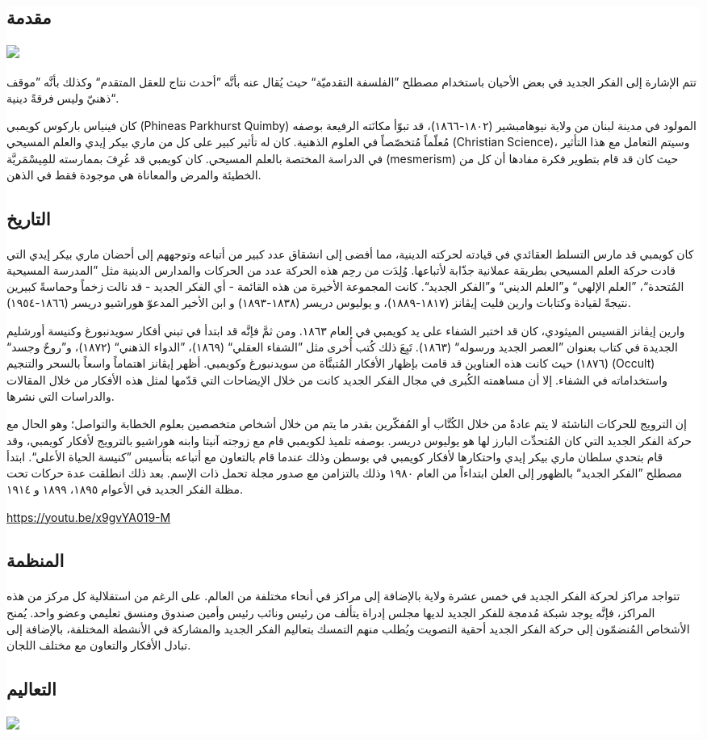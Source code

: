 ## **مقدمة**

![](https://arabcreationisthome.files.wordpress.com/2021/07/image.png?w=188)

تتم الإشارة إلى الفكر الجديد في بعض الأحيان باستخدام مصطلح ”الفلسفة التقدميّة“ حيث يُقال عنه بأنَّه ”أحدث نتاج للعقل المتقدم“ وكذلك بأنَّه ”موقف ذهنيّ وليس فرقةً دينية“.

كان فينياس باركوس كويمبي (Phineas Parkhurst Quimby) المولود في مدينة لبنان من ولاية نيوهامبشير (١٨٠٢-١٨٦٦)، قد تبوّأ مكانَته الرفيعة بوصفه مُعلّماً مُتخصّصاً في العلوم الذهنية. كان له تأثير كبير على كل من ماري بيكر إيدي والعلم المسيحي (Christian Science)، وسيتم التعامل مع هذا التأثير في الدراسة المختصة بالعلم المسيحي. كان كويمبي قد عُرِفَ بممارسته للمِيسْمَريَّة (mesmerism) حيث كان قد قام بتطوير فكرة مفادها أن كل من الخطيئة والمرض والمعاناة هي موجودة فقط في الذهن.

## **التاريخ**

كان كويمبي قد مارس التسلط العقائدي في قيادته لحركته الدينية، مما أفضى إلى انشقاق عدد كبير من أتباعه وتوجههم إلى أحضان ماري بيكر إيدي التي قادت حركة العلم المسيحي بطريقة عملانية جذّابة لأتباعها. وُلِدَت من رحِم هذه الحركة عدد من الحركات والمدارس الدينية مثل ”المدرسة المسيحية المُتحدة“، ”العلم الإلهي“ و”العلم الديني“ و”الفكر الجديد“. كانت المجموعة الأخيرة من هذه القائمة - أي الفكر الجديد - قد نالت زخماً وحماسةً كبيرين نتيجةً لقيادة وكتابات وارين فليت إيڤانز (١٨١٧-١٨٨٩)، و يوليوس دريسر (١٨٣٨-١٨٩٣) و ابن الأخير المدعوّ هوراشيو دريسر (١٨٦٦-١٩٥٤).

وارين إيڤانز القسيس الميثودي، كان قد اختبر الشفاء على يد كويمبي في العام ١٨٦٣. ومن ثمَّ فإنَّه قد ابتدأ في تبني أفكار سويدنبورغ وكنيسة أورشليم الجديدة في كتاب بعنوان ”العصر الجديد ورسوله“ (١٨٦٣). تَبِعَ ذلك كُتب أُخرى مثل ”الشفاء العقلي“ (١٨٦٩)، ”الدواء الذهني“ (١٨٧٢)، و”روحٌ وجسد“ (١٨٧٦) حيث كانت هذه العناوين قد قامت بإظهار الأفكار المُتبنَّاة من سويدنبورغ وكويمبي. أظهر إيڤانز اهتماماً واسعاً بالسحر والتنجيم (Occult) واستخداماته في الشفاء. إلا أن مساهمته الكُبرى في مجال الفكر الجديد كانت من خلال الإيضاحات التي قدّمها لمثل هذه الأفكار من خلال المقالات والدراسات التي نشرها.

إن الترويج للحركات الناشئة لا يتم عادةً من خلال الكُتَّاب أو المُفكّرين بقدر ما يتم من خلال أشخاص متخصصين بعلوم الخطابة والتواصل؛ وهو الحال مع حركة الفكر الجديد التي كان المُتحدِّث البارز لها هو يوليوس دريسر. بوصفه تلميذ لكويمبي قام مع زوجته آنيتا وابنه هوراشيو بالترويج لأفكار كويمبي، وقد قام بتحدي سلطان ماري بيكر إيدي واحتكارها لأفكار كويمبي في بوسطن وذلك عندما قام بالتعاون مع أتباعه بتأسيس ”كنيسة الحياة الأعلى“. ابتدأ مصطلح ”الفكر الجديد“ بالظهور إلى العلن ابتداءاً من العام ١٩٨٠ وذلك بالتزامن مع صدور مجلة تحمل ذات الإسم. بعد ذلك انطلقت عدة حركات تحت مظلة الفكر الجديد في الأعوام ١٨٩٥، ١٨٩٩ و ١٩١٤.

https://youtu.be/x9gvYA019-M

## **المنظمة**

تتواجد مراكز لحركة الفكر الجديد في خمس عشرة ولاية بالإضافة إلى مراكز في أنحاء مختلفة من العالم. على الرغم من استقلالية كل مركز من هذه المراكز، فإنَّه يوجد شبكة مُدمجة للفكر الجديد لديها مجلس إدراة يتألف من رئيس ونائب رئيس وأمين صندوق ومنسق تعليمي وعضو واحد. يُمنح الأشخاص المُنضمّون إلى حركة الفكر الجديد أحقية التصويت ويُطلب منهم التمسك بتعاليم الفكر الجديد والمشاركة في الأنشطة المختلفة، بالإضافة إلى تبادل الأفكار والتعاون مع مختلف اللجان.

## **التعاليم**

![](images/image-1.png)
